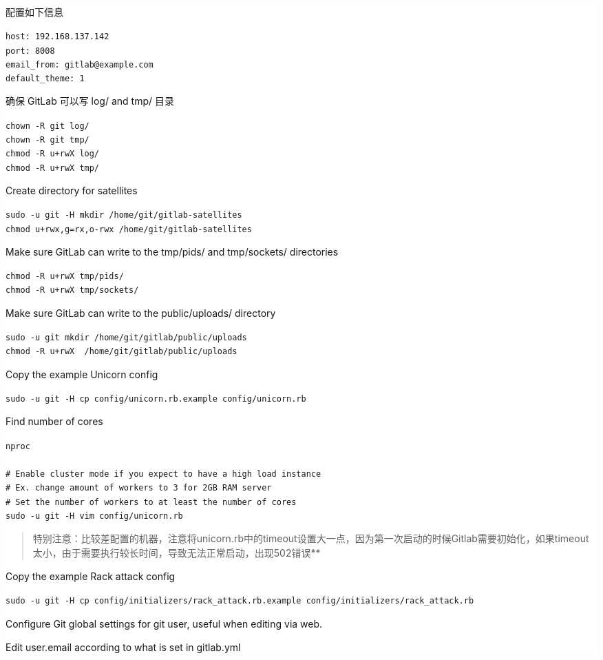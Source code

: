 配置如下信息

```
host: 192.168.137.142
port: 8008
email_from: gitlab@example.com
default_theme: 1
```

确保 GitLab 可以写 log/ and tmp/ 目录

    chown -R git log/
    chown -R git tmp/
    chmod -R u+rwX log/
    chmod -R u+rwX tmp/

Create directory for satellites

    sudo -u git -H mkdir /home/git/gitlab-satellites
    chmod u+rwx,g=rx,o-rwx /home/git/gitlab-satellites

Make sure GitLab can write to the tmp/pids/ and tmp/sockets/ directories

    chmod -R u+rwX tmp/pids/
    chmod -R u+rwX tmp/sockets/

Make sure GitLab can write to the public/uploads/ directory
    
    sudo -u git mkdir /home/git/gitlab/public/uploads
    chmod -R u+rwX  /home/git/gitlab/public/uploads

Copy the example Unicorn config
    
    sudo -u git -H cp config/unicorn.rb.example config/unicorn.rb

Find number of cores
    
    nproc

    # Enable cluster mode if you expect to have a high load instance
    # Ex. change amount of workers to 3 for 2GB RAM server
    # Set the number of workers to at least the number of cores
    sudo -u git -H vim config/unicorn.rb
    
> 特别注意：比较差配置的机器，注意将unicorn.rb中的timeout设置大一点，因为第一次启动的时候Gitlab需要初始化，如果timeout太小，由于需要执行较长时间，导致无法正常启动，出现502错误**

Copy the example Rack attack config

    sudo -u git -H cp config/initializers/rack_attack.rb.example config/initializers/rack_attack.rb

Configure Git global settings for git user, useful when editing via web.

Edit user.email according to what is set in gitlab.yml
